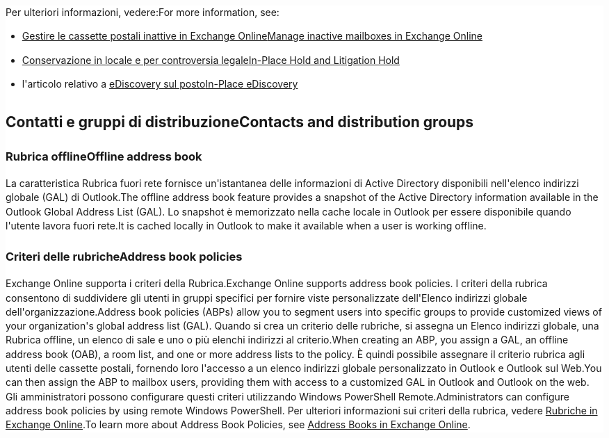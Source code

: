 <span data-ttu-id="e369e-161">Per ulteriori informazioni, vedere:</span><span class="sxs-lookup"><span data-stu-id="e369e-161">For more information, see:</span></span>
  
- [<span data-ttu-id="e369e-162">Gestire le cassette postali inattive in Exchange Online</span><span class="sxs-lookup"><span data-stu-id="e369e-162">Manage inactive mailboxes in Exchange Online</span></span>](https://go.microsoft.com/fwlink/p/?LinkId=286991)
    
- [<span data-ttu-id="e369e-163">Conservazione in locale e per controversia legale</span><span class="sxs-lookup"><span data-stu-id="e369e-163">In-Place Hold and Litigation Hold</span></span>](https://go.microsoft.com/fwlink/p/?LinkId=271746)
    
- <span data-ttu-id="e369e-164">l'articolo relativo a [eDiscovery sul posto](https://go.microsoft.com/fwlink/p/?LinkId=271747)</span><span class="sxs-lookup"><span data-stu-id="e369e-164">[In-Place eDiscovery](https://go.microsoft.com/fwlink/p/?LinkId=271747)</span></span>
    
## <a name="contacts-and-distribution-groups"></a><span data-ttu-id="e369e-165">Contatti e gruppi di distribuzione</span><span class="sxs-lookup"><span data-stu-id="e369e-165">Contacts and distribution groups</span></span>

### <a name="offline-address-book"></a><span data-ttu-id="e369e-166">Rubrica offline</span><span class="sxs-lookup"><span data-stu-id="e369e-166">Offline address book</span></span>

<span data-ttu-id="e369e-167">La caratteristica Rubrica fuori rete fornisce un'istantanea delle informazioni di Active Directory disponibili nell'elenco indirizzi globale (GAL) di Outlook.</span><span class="sxs-lookup"><span data-stu-id="e369e-167">The offline address book feature provides a snapshot of the Active Directory information available in the Outlook Global Address List (GAL).</span></span> <span data-ttu-id="e369e-168">Lo snapshot è memorizzato nella cache locale in Outlook per essere disponibile quando l'utente lavora fuori rete.</span><span class="sxs-lookup"><span data-stu-id="e369e-168">It is cached locally in Outlook to make it available when a user is working offline.</span></span>
  
### <a name="address-book-policies"></a><span data-ttu-id="e369e-169">Criteri delle rubriche</span><span class="sxs-lookup"><span data-stu-id="e369e-169">Address book policies</span></span>

<span data-ttu-id="e369e-170">Exchange Online supporta i criteri della Rubrica.</span><span class="sxs-lookup"><span data-stu-id="e369e-170">Exchange Online supports address book policies.</span></span> <span data-ttu-id="e369e-171">I criteri della rubrica consentono di suddividere gli utenti in gruppi specifici per fornire viste personalizzate dell'Elenco indirizzi globale dell'organizzazione.</span><span class="sxs-lookup"><span data-stu-id="e369e-171">Address book policies (ABPs) allow you to segment users into specific groups to provide customized views of your organization's global address list (GAL).</span></span> <span data-ttu-id="e369e-172">Quando si crea un criterio delle rubriche, si assegna un Elenco indirizzi globale, una Rubrica offline, un elenco di sale e uno o più elenchi indirizzi al criterio.</span><span class="sxs-lookup"><span data-stu-id="e369e-172">When creating an ABP, you assign a GAL, an offline address book (OAB), a room list, and one or more address lists to the policy.</span></span> <span data-ttu-id="e369e-173">È quindi possibile assegnare il criterio rubrica agli utenti delle cassette postali, fornendo loro l'accesso a un elenco indirizzi globale personalizzato in Outlook e Outlook sul Web.</span><span class="sxs-lookup"><span data-stu-id="e369e-173">You can then assign the ABP to mailbox users, providing them with access to a customized GAL in Outlook and Outlook on the web.</span></span> <span data-ttu-id="e369e-174">Gli amministratori possono configurare questi criteri utilizzando Windows PowerShell Remote.</span><span class="sxs-lookup"><span data-stu-id="e369e-174">Administrators can configure address book policies by using remote Windows PowerShell.</span></span> <span data-ttu-id="e369e-175">Per ulteriori informazioni sui criteri della rubrica, vedere [Rubriche in Exchange Online](https://go.microsoft.com/fwlink/p/?LinkId=394203).</span><span class="sxs-lookup"><span data-stu-id="e369e-175">To learn more about Address Book Policies, see [Address Books in Exchange Online](https://go.microsoft.com/fwlink/p/?LinkId=394203).</span></span>
  